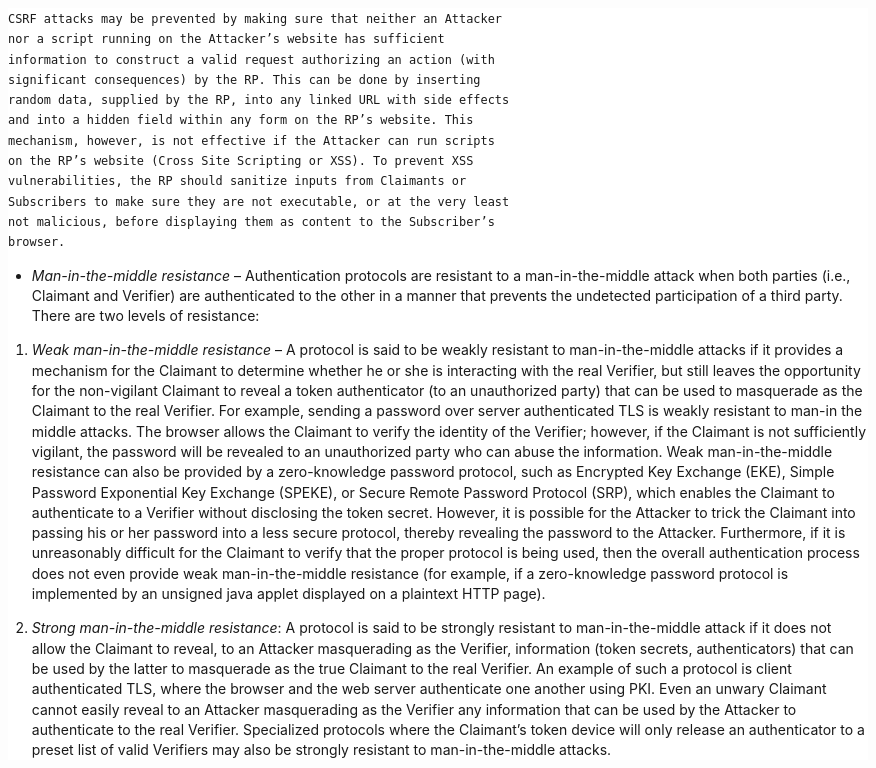 	CSRF attacks may be prevented by making sure that neither an Attacker
	nor a script running on the Attacker’s website has sufficient
	information to construct a valid request authorizing an action (with
	significant consequences) by the RP. This can be done by inserting
	random data, supplied by the RP, into any linked URL with side effects
	and into a hidden field within any form on the RP’s website. This
	mechanism, however, is not effective if the Attacker can run scripts
	on the RP’s website (Cross Site Scripting or XSS). To prevent XSS
	vulnerabilities, the RP should sanitize inputs from Claimants or
	Subscribers to make sure they are not executable, or at the very least
	not malicious, before displaying them as content to the Subscriber’s
	browser.

-   *Man-in-the-middle resistance* – Authentication protocols are
    resistant to a man-in-the-middle attack when both parties (i.e.,
    Claimant and Verifier) are authenticated to the other in a manner
    that prevents the undetected participation of a third party. There
    are two levels of resistance:

1.  *Weak man-in-the-middle resistance* – A protocol is said to be
    weakly resistant to man-in-the-middle attacks if it provides a
    mechanism for the Claimant to determine whether he or she is
    interacting with the real Verifier, but still leaves the opportunity
    for the non-vigilant Claimant to reveal a token authenticator (to an
    unauthorized party) that can be used to masquerade as the Claimant
    to the real Verifier. For example, sending a password over server
    authenticated TLS is weakly resistant to man-in the middle attacks.
    The browser allows the Claimant to verify the identity of the
    Verifier; however, if the Claimant is not sufficiently vigilant, the
    password will be revealed to an unauthorized party who can abuse
    the information. Weak man-in-the-middle resistance can also be
    provided by a zero-knowledge password protocol, such as Encrypted
    Key Exchange (EKE), Simple Password Exponential Key Exchange
    (SPEKE), or Secure Remote Password Protocol (SRP), which enables the
    Claimant to authenticate to a Verifier without disclosing the
    token secret. However, it is possible for the Attacker to trick the
    Claimant into passing his or her password into a less secure
    protocol, thereby revealing the password to the Attacker.
    Furthermore, if it is unreasonably difficult for the Claimant to
    verify that the proper protocol is being used, then the overall
    authentication process does not even provide weak man-in-the-middle
    resistance (for example, if a zero-knowledge password protocol is
    implemented by an unsigned java applet displayed on a plaintext
    HTTP page).

2.  *Strong man-in-the-middle resistance*: A protocol is said to be
    strongly resistant to man-in-the-middle attack if it does not allow
    the Claimant to reveal, to an Attacker masquerading as the Verifier,
    information (token secrets, authenticators) that can be used by the
    latter to masquerade as the true Claimant to the real Verifier. An
    example of such a protocol is client authenticated TLS, where the
    browser and the web server authenticate one another using PKI. Even
    an unwary Claimant cannot easily reveal to an Attacker masquerading
    as the Verifier any information that can be used by the Attacker to
    authenticate to the real Verifier. Specialized protocols where the
    Claimant’s token device will only release an authenticator to a
    preset list of valid Verifiers may also be strongly resistant to
    man-in-the-middle attacks.
